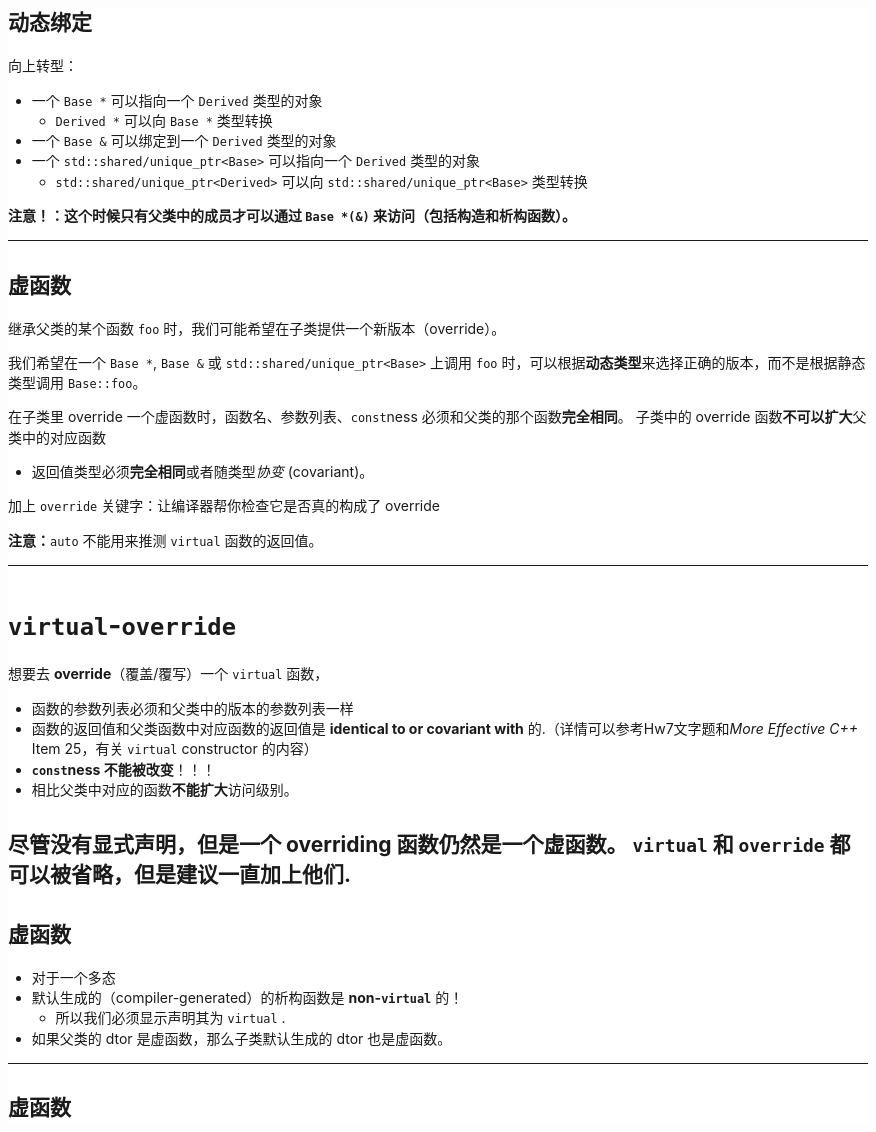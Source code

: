 ## 动态绑定

向上转型：

- 一个 `Base *` 可以指向一个 `Derived` 类型的对象
  - `Derived *` 可以向 `Base *` 类型转换
- 一个 `Base &` 可以绑定到一个 `Derived` 类型的对象
- 一个 `std::shared/unique_ptr<Base>` 可以指向一个 `Derived` 类型的对象
  - `std::shared/unique_ptr<Derived>` 可以向 `std::shared/unique_ptr<Base>` 类型转换
  
**注意！：这个时候只有父类中的成员才可以通过 `Base *(&)` 来访问（包括构造和析构函数）。** 

---

## 虚函数

继承父类的某个函数 `foo` 时，我们可能希望在子类提供一个新版本（override）。

我们希望在一个 `Base *`, `Base &` 或 `std::shared/unique_ptr<Base>` 上调用 `foo` 时，可以根据**动态类型**来选择正确的版本，而不是根据静态类型调用 `Base::foo`。

在子类里 override 一个虚函数时，函数名、参数列表、`const`ness 必须和父类的那个函数**完全相同**。
子类中的 override 函数**不可以扩大**父类中的对应函数

- 返回值类型必须**完全相同**或者随类型*协变* (covariant)。

加上 `override` 关键字：让编译器帮你检查它是否真的构成了 override

**注意：**`auto` 不能用来推测 `virtual` 函数的返回值。

---
# `virtual`-`override`
想要去 **override**（覆盖/覆写）一个 `virtual` 函数，
- 函数的参数列表必须和父类中的版本的参数列表一样
- 函数的返回值和父类函数中对应函数的返回值是 **identical to or covariant with** 的.（详情可以参考Hw7文字题和*More Effective C++* Item 25，有关 `virtual` constructor 的内容）
- **`const`ness 不能被改变**！！！
- 相比父类中对应的函数**不能扩大**访问级别。

尽管没有显式声明，但是一个 overriding 函数仍然是一个虚函数。
`virtual` 和 `override` 都可以被省略，但是**建议一直加上他们**.
---
## 虚函数
- 对于一个多态
- 默认生成的（compiler-generated）的析构函数是 **non-`virtual`** 的！
  - 所以我们必须显示声明其为 `virtual` .
- 如果父类的 dtor 是虚函数，那么子类默认生成的 dtor 也是虚函数。

---
## 虚函数
